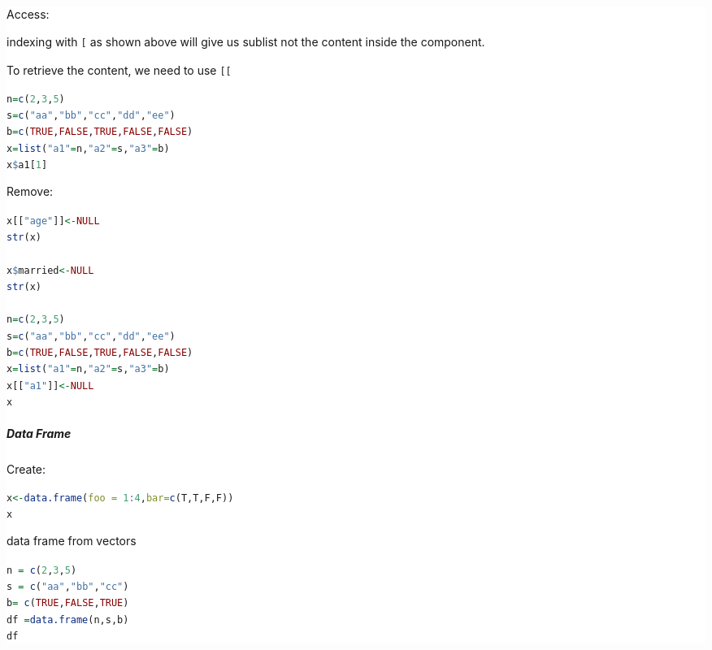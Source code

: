

Access:



indexing with `[` as shown above will give us sublist not the content inside the component.

To retrieve the content, we need to use `[[`



```R
n=c(2,3,5)
s=c("aa","bb","cc","dd","ee")
b=c(TRUE,FALSE,TRUE,FALSE,FALSE)
x=list("a1"=n,"a2"=s,"a3"=b)
x$a1[1]
```



Remove:



```R
x[["age"]]<-NULL
str(x)

x$married<-NULL
str(x)

n=c(2,3,5)
s=c("aa","bb","cc","dd","ee")
b=c(TRUE,FALSE,TRUE,FALSE,FALSE)
x=list("a1"=n,"a2"=s,"a3"=b)
x[["a1"]]<-NULL
x
```





##### Data Frame



Create:



```R
x<-data.frame(foo = 1:4,bar=c(T,T,F,F))
x
```



data frame from vectors

```R
n = c(2,3,5)
s = c("aa","bb","cc")
b= c(TRUE,FALSE,TRUE)
df =data.frame(n,s,b)
df
```

